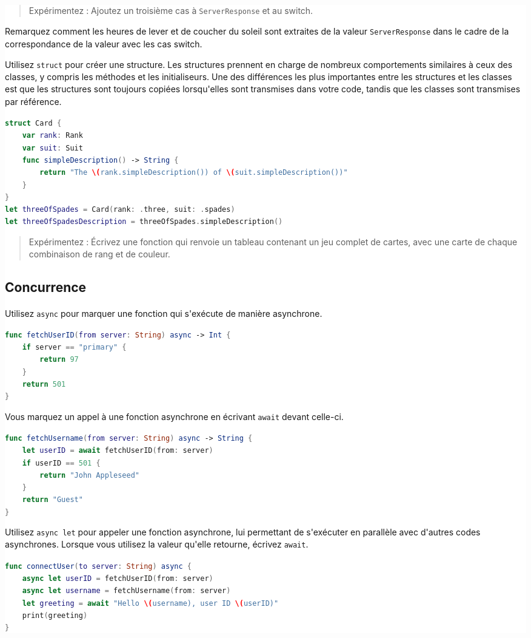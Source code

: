 
> Expérimentez : Ajoutez un troisième cas à `ServerResponse` et au switch.

Remarquez comment les heures de lever et de coucher du soleil sont extraites de la valeur `ServerResponse` dans le cadre de la correspondance de la valeur avec les cas switch.

Utilisez `struct` pour créer une structure. Les structures prennent en charge de nombreux comportements similaires à ceux des classes, y compris les méthodes et les initialiseurs. Une des différences les plus importantes entre les structures et les classes est que les structures sont toujours copiées lorsqu'elles sont transmises dans votre code, tandis que les classes sont transmises par référence.

```swift
struct Card {
    var rank: Rank
    var suit: Suit
    func simpleDescription() -> String {
        return "The \(rank.simpleDescription()) of \(suit.simpleDescription())"
    }
}
let threeOfSpades = Card(rank: .three, suit: .spades)
let threeOfSpadesDescription = threeOfSpades.simpleDescription()
```

> Expérimentez : Écrivez une fonction qui renvoie un tableau contenant un jeu complet de cartes, avec une carte de chaque combinaison de rang et de couleur.

## Concurrence

Utilisez `async` pour marquer une fonction qui s'exécute de manière asynchrone.

```swift
func fetchUserID(from server: String) async -> Int {
    if server == "primary" {
        return 97
    }
    return 501
}
```

Vous marquez un appel à une fonction asynchrone en écrivant `await` devant celle-ci.

```swift
func fetchUsername(from server: String) async -> String {
    let userID = await fetchUserID(from: server)
    if userID == 501 {
        return "John Appleseed"
    }
    return "Guest"
}
```

Utilisez `async let` pour appeler une fonction asynchrone, lui permettant de s'exécuter en parallèle avec d'autres codes asynchrones. Lorsque vous utilisez la valeur qu'elle retourne, écrivez `await`.

```swift
func connectUser(to server: String) async {
    async let userID = fetchUserID(from: server)
    async let username = fetchUsername(from: server)
    let greeting = await "Hello \(username), user ID \(userID)"
    print(greeting)
}
```
